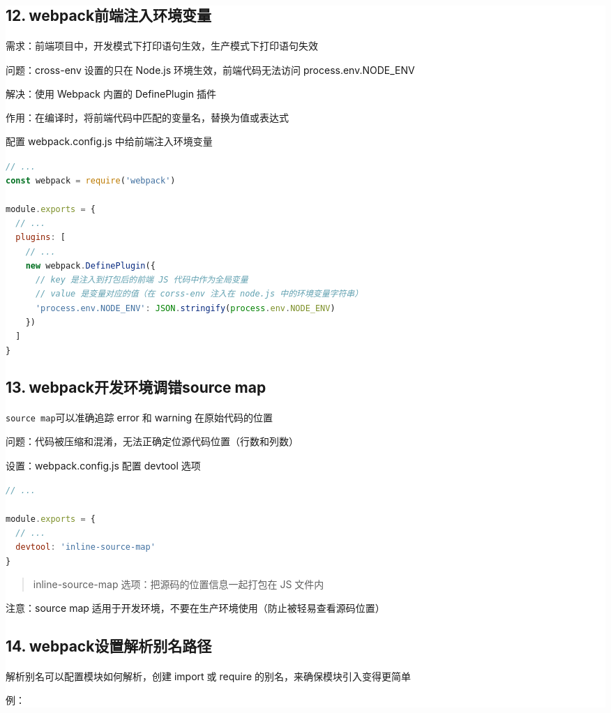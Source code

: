 
## 12. webpack前端注入环境变量

需求：前端项目中，开发模式下打印语句生效，生产模式下打印语句失效

问题：cross-env 设置的只在 Node.js 环境生效，前端代码无法访问 process.env.NODE_ENV

解决：使用 Webpack 内置的 DefinePlugin 插件

作用：在编译时，将前端代码中匹配的变量名，替换为值或表达式

配置 webpack.config.js 中给前端注入环境变量

```js
// ...
const webpack = require('webpack')

module.exports = {
  // ...
  plugins: [
    // ...
    new webpack.DefinePlugin({
      // key 是注入到打包后的前端 JS 代码中作为全局变量
      // value 是变量对应的值（在 corss-env 注入在 node.js 中的环境变量字符串）
      'process.env.NODE_ENV': JSON.stringify(process.env.NODE_ENV)
    })
  ]
}
```

## 13. webpack开发环境调错source map

`source map`可以准确追踪 error 和 warning 在原始代码的位置

问题：代码被压缩和混淆，无法正确定位源代码位置（行数和列数）

设置：webpack.config.js 配置 devtool 选项

```js
// ...

module.exports = {
  // ...
  devtool: 'inline-source-map'
}
```

> inline-source-map 选项：把源码的位置信息一起打包在 JS 文件内

注意：source map 适用于开发环境，不要在生产环境使用（防止被轻易查看源码位置）

## 14. webpack设置解析别名路径

解析别名可以配置模块如何解析，创建 import 或 require 的别名，来确保模块引入变得更简单

例：
